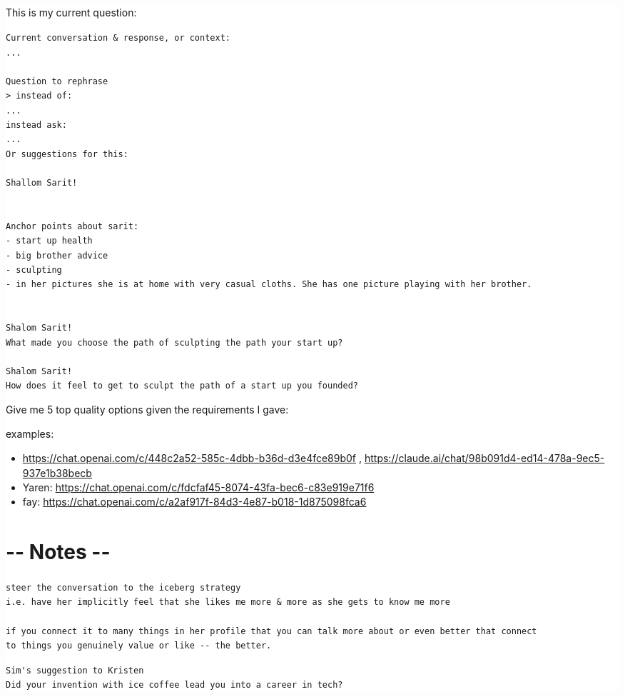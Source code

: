 This is my current question:
```
Current conversation & response, or context:
...

Question to rephrase
> instead of:
...
instead ask:
...
Or suggestions for this:

Shallom Sarit! 


Anchor points about sarit:
- start up health
- big brother advice
- sculpting
- in her pictures she is at home with very casual cloths. She has one picture playing with her brother.


Shalom Sarit!
What made you choose the path of sculpting the path your start up?

Shalom Sarit!
How does it feel to get to sculpt the path of a start up you founded?
```
Give me 5 top quality options given the requirements I gave:



examples:
- https://chat.openai.com/c/448c2a52-585c-4dbb-b36d-d3e4fce89b0f , https://claude.ai/chat/98b091d4-ed14-478a-9ec5-937e1b38becb
- Yaren: https://chat.openai.com/c/fdcfaf45-8074-43fa-bec6-c83e919e71f6
- fay: https://chat.openai.com/c/a2af917f-84d3-4e87-b018-1d875098fca6

# -- Notes --

```markdown
steer the conversation to the iceberg strategy 
i.e. have her implicitly feel that she likes me more & more as she gets to know me more

if you connect it to many things in her profile that you can talk more about or even better that connect
to things you genuinely value or like -- the better.
```

```markdown
Sim's suggestion to Kristen
Did your invention with ice coffee lead you into a career in tech?
```
